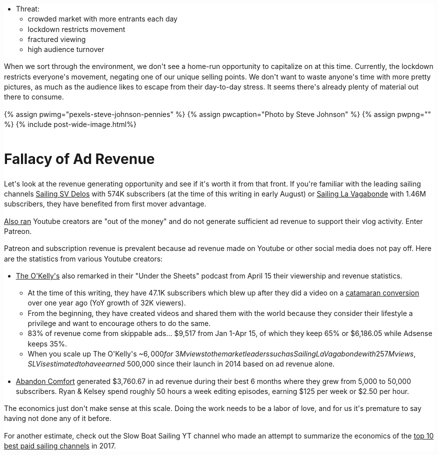  - Threat: 
     + crowded market with more entrants each day
     + lockdown restricts movement
     + fractured viewing 
     + high audience turnover

When we sort through the environment, we don't see a home-run opportunity to capitalize on at this time. Currently, the lockdown restricts everyone's movement, negating one of our unique selling points. We don't want to waste anyone's time with more pretty pictures, as much as the audience likes to escape from their day-to-day stress. It seems there's already plenty of material out there to consume. 

{% assign pwimg="pexels-steve-johnson-pennies" %}
{% assign pwcaption="Photo by Steve Johnson" %}
{% assign pwpng="" %}
{% include post-wide-image.html%}

# Fallacy of Ad Revenue

Let's look at the revenue generating opportunity and see if it's worth it from that front. If you're familiar with the leading sailing channels [Sailing SV Delos](https://www.youtube.com/user/briantrautman) with 574K subscribers (at the time of this writing in early August) or [Sailing La Vagabonde](https://www.youtube.com/channel/UCZdQjaSoLjIzFnWsDQOv4ww) with 1.46M subscribers, they have benefited from first mover advantage. 

[Also ran](https://www.merriam-webster.com/dictionary/also-ran) Youtube creators are "out of the money" and do not generate sufficient ad revenue to support their vlog activity. Enter Patreon. 

Patreon and subscription revenue is prevalent because ad revenue made on Youtube or other social media does not pay off. Here are the statistics from various Youtube creators:

 - [The O'Kelly's](https://www.sailclarity.com/) also remarked in their "Under the Sheets" podcast from April 15 their viewership and revenue statistics. 
     + At the time of this writing, they have 47.1K subscribers which blew up after they did a video on a [catamaran conversion](https://www.youtube.com/watch?v=izMqIfbj3_A) over one year ago (YoY growth of 32K viewers). 
     + From the beginning, they have created videos and shared them with the world because they consider their lifestyle a privilege and want to encourage others to do the same. 
     + 83% of revenue come from skippable ads... $9,517 from Jan 1-Apr 15, of which they keep 65% or $6,186.05 while Adsense keeps 35%. 
     + When you scale up The O'Kelly's ~$6,000 for ~3M views to the market leaders such as Sailing La Vagabonde with 257M views, SLV is estimated to have earned ~$500,000 since their launch in 2014 based on ad revenue alone. 
 
 - [Abandon Comfort](https://www.abandoncomfort.com/support) generated $3,760.67 in ad revenue during their best 6 months where they grew from 5,000 to 50,000 subscribers. Ryan & Kelsey spend roughly 50 hours a week editing episodes, earning $125 per week or $2.50 per hour. 

The economics just don't make sense at this scale. Doing the work needs to be a labor of love, and for us it's premature to say having not done any of it before. 

For another estimate, check out the Slow Boat Sailing YT channel who made an attempt to summarize the economics of the [top 10 best paid sailing channels](https://www.youtube.com/watch?v=zA8Ej2MEkdQ) in 2017. 
